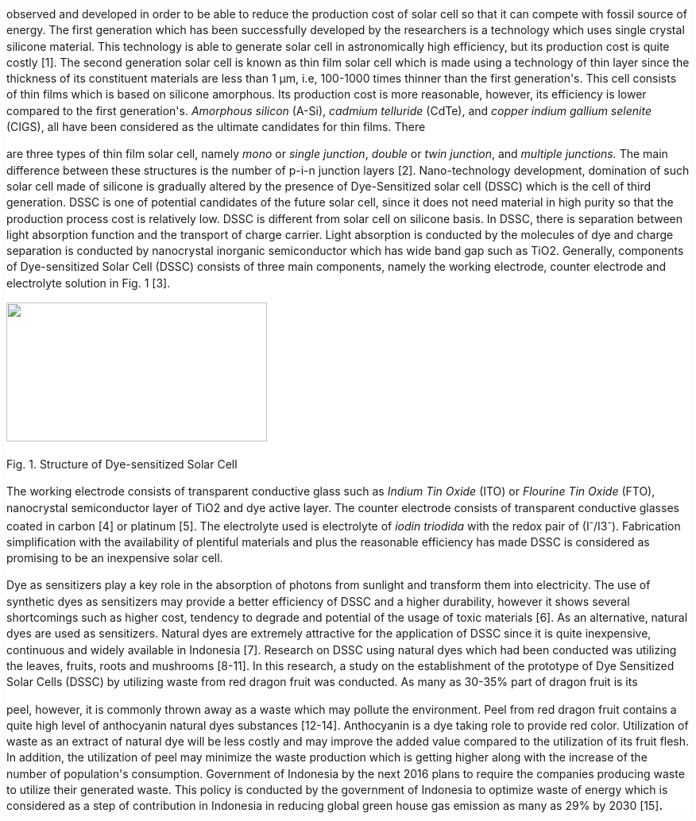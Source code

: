 <p><span class="font4">observed and developed in order to be able to reduce the production cost of solar cell so that it can compete with fossil source of energy. The first generation which has been successfully developed by the researchers is a technology which uses single crystal silicone material. This technology is able to generate solar cell in astronomically high efficiency, but its production cost is quite costly [1]. The second generation solar cell is known as thin film solar cell which is made using a technology of thin layer since the thickness of its constituent materials are less than 1 µm, i.e, 100-1000 times thinner than the first generation's. This cell consists of thin films which is based on silicone amorphous. Its production cost is more reasonable, however, its efficiency is lower compared to the first generation's. </span><span class="font4" style="font-style:italic;">Amorphous silicon</span><span class="font4"> (A-Si), </span><span class="font4" style="font-style:italic;">cadmium telluride</span><span class="font4"> (CdTe), and </span><span class="font4" style="font-style:italic;">copper indium gallium selenite</span><span class="font4"> (CIGS), all have been considered as the ultimate candidates for thin films. There</span></p>
<p><span class="font4">are three types of thin film solar cell, namely </span><span class="font4" style="font-style:italic;">mono</span><span class="font4"> or </span><span class="font4" style="font-style:italic;">single junction</span><span class="font4">, </span><span class="font4" style="font-style:italic;">double</span><span class="font4"> or </span><span class="font4" style="font-style:italic;">twin junction</span><span class="font4">, and </span><span class="font4" style="font-style:italic;">multiple junctions.</span><span class="font4"> The main difference between these structures is the number of p-i-n junction layers [2]. Nano-technology development, domination of such solar cell made of silicone is gradually altered by the presence of Dye-Sensitized solar cell (DSSC) which is the cell of third generation. DSSC is one of potential candidates of the future solar cell, since it does not need material in high purity so that the production process cost is relatively low. DSSC is different from solar cell on silicone basis. In DSSC, there is separation between light absorption function and the transport of charge carrier. Light absorption is conducted by the molecules of dye and charge separation is conducted by nanocrystal inorganic semiconductor which has wide band gap such as TiO</span><span class="font2">2</span><span class="font4">. Generally, components of Dye-sensitized Solar Cell (DSSC) consists of three main components, namely the working electrode, counter electrode and electrolyte solution in Fig. 1 [3].</span></p><img src="https://jurnal.harianregional.com/media/32234-1.jpg" alt="" style="width:246pt;height:131pt;">
<p><span class="font3">Fig. 1. Structure of Dye-sensitized Solar Cell</span></p>
<p><span class="font4">The working electrode consists of transparent conductive glass such as </span><span class="font4" style="font-style:italic;">Indium Tin Oxide</span><span class="font4"> (ITO) or </span><span class="font4" style="font-style:italic;">Flourine Tin Oxide </span><span class="font4">(FTO), nanocrystal semiconductor layer of TiO</span><span class="font2">2 </span><span class="font4">and dye active layer. The counter electrode consists of transparent conductive glasses coated in carbon [4] or platinum [5]. The electrolyte used is electrolyte of </span><span class="font4" style="font-style:italic;">iodin triodida</span><span class="font4"> with the redox pair of (I<sup>-</sup>/I</span><span class="font2">3</span><span class="font4"><sup>-</sup>). Fabrication simplification with the availability of plentiful materials and plus the reasonable efficiency has made DSSC is considered as promising to be an inexpensive solar cell.</span></p>
<p><span class="font4">Dye as sensitizers play a key role in the absorption of photons from sunlight and transform them into electricity. The use of synthetic dyes as sensitizers may provide a better efficiency of DSSC and a higher durability, however it shows several shortcomings such as higher cost, tendency to degrade and potential of the usage of toxic materials [6]. As an alternative, natural dyes are used as sensitizers. Natural dyes are extremely attractive for the application of DSSC since it is quite inexpensive, continuous and widely available in Indonesia [7]. Research on DSSC using natural dyes which had been conducted was utilizing the leaves, fruits, roots and mushrooms [8-11]. In this research, a study on the establishment of the prototype of Dye Sensitized Solar Cells (DSSC) by utilizing waste from red dragon fruit was conducted. As many as 30-35% part of dragon fruit is its</span></p>
<p><span class="font4">peel, however, it is commonly thrown away as a waste which may pollute the environment. Peel from red dragon fruit contains a quite high level of anthocyanin natural dyes substances [12-14]. Anthocyanin is a dye taking role to provide red color. Utilization of waste as an extract of natural dye will be less costly and may improve the added value compared to the utilization of its fruit flesh. In addition, the utilization of peel may minimize the waste production which is getting higher along with the increase of the number of population's consumption. Government of Indonesia by the next 2016 plans to require the companies producing waste to utilize their generated waste. This policy is conducted by the government of Indonesia to optimize waste of energy which is considered as a step of contribution in Indonesia in reducing global green house gas emission as many as 29% by 2030 [15]</span><span class="font4" style="font-weight:bold;">.</span></p>